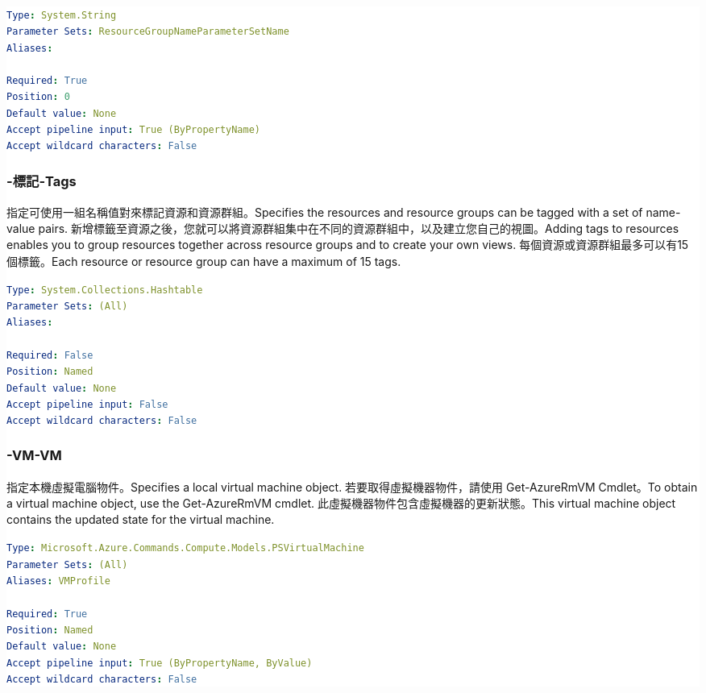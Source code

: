 ```yaml
Type: System.String
Parameter Sets: ResourceGroupNameParameterSetName
Aliases: 

Required: True
Position: 0
Default value: None
Accept pipeline input: True (ByPropertyName)
Accept wildcard characters: False
```

### <span data-ttu-id="9c69b-126">-標記</span><span class="sxs-lookup"><span data-stu-id="9c69b-126">-Tags</span></span>
<span data-ttu-id="9c69b-127">指定可使用一組名稱值對來標記資源和資源群組。</span><span class="sxs-lookup"><span data-stu-id="9c69b-127">Specifies the resources and resource groups can be tagged with a set of name-value pairs.</span></span>
<span data-ttu-id="9c69b-128">新增標籤至資源之後，您就可以將資源群組集中在不同的資源群組中，以及建立您自己的視圖。</span><span class="sxs-lookup"><span data-stu-id="9c69b-128">Adding tags to resources enables you to group resources together across resource groups and to create your own views.</span></span>
<span data-ttu-id="9c69b-129">每個資源或資源群組最多可以有15個標籤。</span><span class="sxs-lookup"><span data-stu-id="9c69b-129">Each resource or resource group can have a maximum of 15 tags.</span></span>

```yaml
Type: System.Collections.Hashtable
Parameter Sets: (All)
Aliases: 

Required: False
Position: Named
Default value: None
Accept pipeline input: False
Accept wildcard characters: False
```

### <span data-ttu-id="9c69b-130">-VM</span><span class="sxs-lookup"><span data-stu-id="9c69b-130">-VM</span></span>
<span data-ttu-id="9c69b-131">指定本機虛擬電腦物件。</span><span class="sxs-lookup"><span data-stu-id="9c69b-131">Specifies a local virtual machine object.</span></span>
<span data-ttu-id="9c69b-132">若要取得虛擬機器物件，請使用 Get-AzureRmVM Cmdlet。</span><span class="sxs-lookup"><span data-stu-id="9c69b-132">To obtain a virtual machine object, use the Get-AzureRmVM cmdlet.</span></span>
<span data-ttu-id="9c69b-133">此虛擬機器物件包含虛擬機器的更新狀態。</span><span class="sxs-lookup"><span data-stu-id="9c69b-133">This virtual machine object contains the updated state for the virtual machine.</span></span>

```yaml
Type: Microsoft.Azure.Commands.Compute.Models.PSVirtualMachine
Parameter Sets: (All)
Aliases: VMProfile

Required: True
Position: Named
Default value: None
Accept pipeline input: True (ByPropertyName, ByValue)
Accept wildcard characters: False
```
